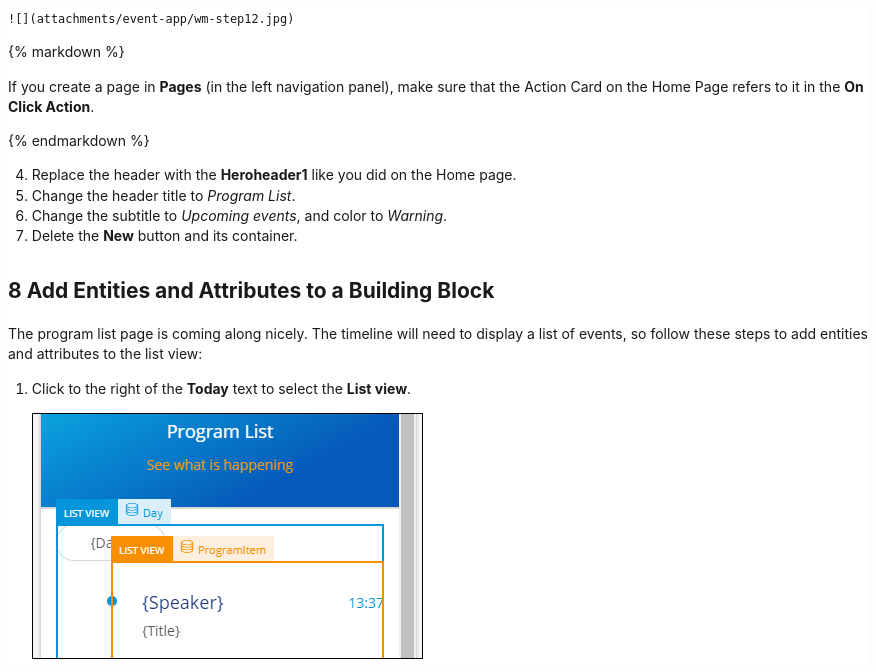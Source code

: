    ![](attachments/event-app/wm-step12.jpg)

<div class="alert alert-info">{% markdown %}

If you create a page in **Pages** (in the left navigation panel), make sure that the Action Card on the Home Page refers to it in the **On Click Action**.

{% endmarkdown %}</div>

4. Replace the header with the **Heroheader1** like you did on the Home page.
5. Change the header title to *Program List*.
6. Change the subtitle to *Upcoming events*, and color to *Warning*.
7. Delete the **New** button and its container.

## 8 Add Entities and Attributes to a Building Block

The program list page is coming along nicely. The timeline will need to display a list of events, so follow these steps to add entities and attributes to the list view:

1. Click to the right of the **Today** text to select the **List view**.

    ![](attachments/event-app/wm-step13.png)
